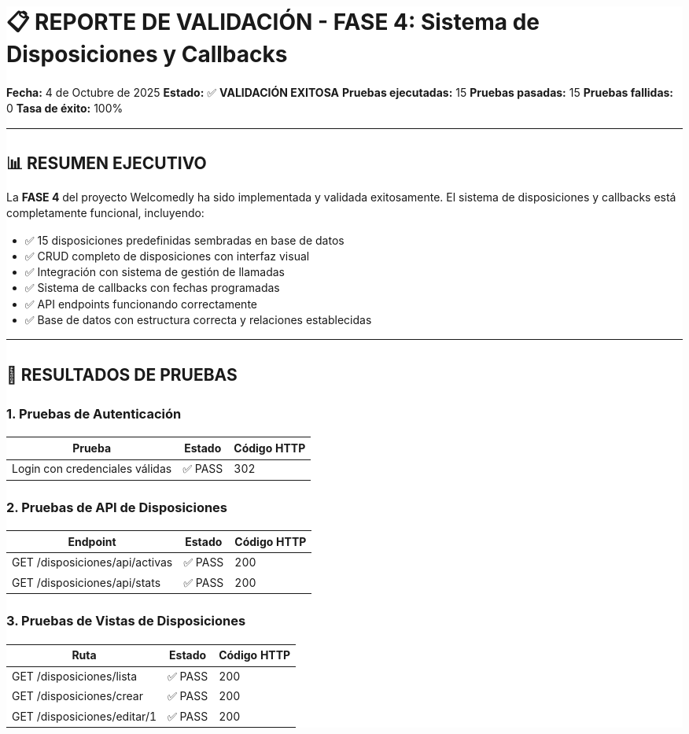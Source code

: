 # 📋 REPORTE DE VALIDACIÓN - FASE 4: Sistema de Disposiciones y Callbacks

**Fecha:** 4 de Octubre de 2025
**Estado:** ✅ **VALIDACIÓN EXITOSA**
**Pruebas ejecutadas:** 15
**Pruebas pasadas:** 15
**Pruebas fallidas:** 0
**Tasa de éxito:** 100%

---

## 📊 RESUMEN EJECUTIVO

La **FASE 4** del proyecto Welcomedly ha sido implementada y validada exitosamente. El sistema de disposiciones y callbacks está completamente funcional, incluyendo:

- ✅ 15 disposiciones predefinidas sembradas en base de datos
- ✅ CRUD completo de disposiciones con interfaz visual
- ✅ Integración con sistema de gestión de llamadas
- ✅ Sistema de callbacks con fechas programadas
- ✅ API endpoints funcionando correctamente
- ✅ Base de datos con estructura correcta y relaciones establecidas

---

## 🧪 RESULTADOS DE PRUEBAS

### 1. Pruebas de Autenticación
| Prueba | Estado | Código HTTP |
|--------|--------|-------------|
| Login con credenciales válidas | ✅ PASS | 302 |

### 2. Pruebas de API de Disposiciones
| Endpoint | Estado | Código HTTP |
|----------|--------|-------------|
| GET /disposiciones/api/activas | ✅ PASS | 200 |
| GET /disposiciones/api/stats | ✅ PASS | 200 |

### 3. Pruebas de Vistas de Disposiciones
| Ruta | Estado | Código HTTP |
|------|--------|-------------|
| GET /disposiciones/lista | ✅ PASS | 200 |
| GET /disposiciones/crear | ✅ PASS | 200 |
| GET /disposiciones/editar/1 | ✅ PASS | 200 |
